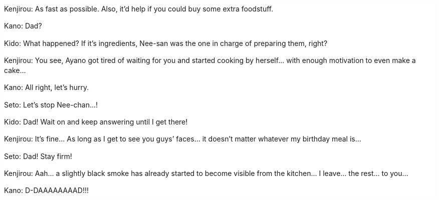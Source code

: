 Kenjirou: As fast as possible. Also, it’d help if you could buy some extra foodstuff.

Kano: Dad?

Kido: What happened? If it’s ingredients, Nee-san was the one in charge of preparing them, right?

Kenjirou: You see, Ayano got tired of waiting for you and started cooking by herself… with enough motivation to even make a cake…

Kano: All right, let’s hurry.

Seto: Let’s stop Nee-chan…!

Kido: Dad! Wait on and keep answering until I get there!

Kenjirou: It’s fine… As long as I get to see you guys’ faces… it doesn’t matter whatever my birthday meal is…

Seto: Dad! Stay firm!

Kenjirou: Aah… a slightly black smoke has already started to become visible from the kitchen… I leave… the rest… to you…

Kano: D-DAAAAAAAAD!!!
